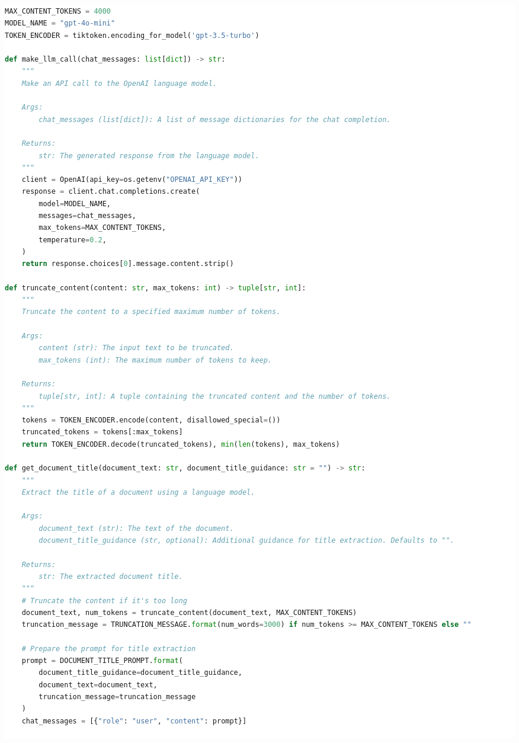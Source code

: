 ```python
MAX_CONTENT_TOKENS = 4000
MODEL_NAME = "gpt-4o-mini"
TOKEN_ENCODER = tiktoken.encoding_for_model('gpt-3.5-turbo')

def make_llm_call(chat_messages: list[dict]) -> str:
    """
    Make an API call to the OpenAI language model.

    Args:
        chat_messages (list[dict]): A list of message dictionaries for the chat completion.

    Returns:
        str: The generated response from the language model.
    """
    client = OpenAI(api_key=os.getenv("OPENAI_API_KEY"))
    response = client.chat.completions.create(
        model=MODEL_NAME,
        messages=chat_messages,
        max_tokens=MAX_CONTENT_TOKENS,
        temperature=0.2,
    )
    return response.choices[0].message.content.strip()

def truncate_content(content: str, max_tokens: int) -> tuple[str, int]:
    """
    Truncate the content to a specified maximum number of tokens.

    Args:
        content (str): The input text to be truncated.
        max_tokens (int): The maximum number of tokens to keep.

    Returns:
        tuple[str, int]: A tuple containing the truncated content and the number of tokens.
    """
    tokens = TOKEN_ENCODER.encode(content, disallowed_special=())
    truncated_tokens = tokens[:max_tokens]
    return TOKEN_ENCODER.decode(truncated_tokens), min(len(tokens), max_tokens)

def get_document_title(document_text: str, document_title_guidance: str = "") -> str:
    """
    Extract the title of a document using a language model.

    Args:
        document_text (str): The text of the document.
        document_title_guidance (str, optional): Additional guidance for title extraction. Defaults to "".

    Returns:
        str: The extracted document title.
    """
    # Truncate the content if it's too long
    document_text, num_tokens = truncate_content(document_text, MAX_CONTENT_TOKENS)
    truncation_message = TRUNCATION_MESSAGE.format(num_words=3000) if num_tokens >= MAX_CONTENT_TOKENS else ""

    # Prepare the prompt for title extraction
    prompt = DOCUMENT_TITLE_PROMPT.format(
        document_title_guidance=document_title_guidance,
        document_text=document_text,
        truncation_message=truncation_message
    )
    chat_messages = [{"role": "user", "content": prompt}]
    
```
